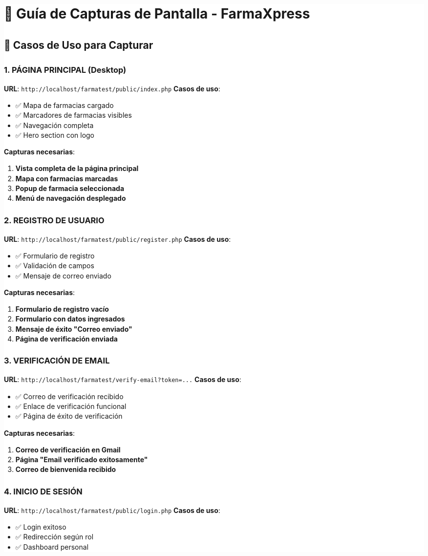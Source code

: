 # 📸 Guía de Capturas de Pantalla - FarmaXpress

## 🎯 Casos de Uso para Capturar

### **1. PÁGINA PRINCIPAL (Desktop)**
**URL**: `http://localhost/farmatest/public/index.php`
**Casos de uso**:
- ✅ Mapa de farmacias cargado
- ✅ Marcadores de farmacias visibles
- ✅ Navegación completa
- ✅ Hero section con logo

**Capturas necesarias**:
1. **Vista completa de la página principal**
2. **Mapa con farmacias marcadas**
3. **Popup de farmacia seleccionada**
4. **Menú de navegación desplegado**

### **2. REGISTRO DE USUARIO**
**URL**: `http://localhost/farmatest/public/register.php`
**Casos de uso**:
- ✅ Formulario de registro
- ✅ Validación de campos
- ✅ Mensaje de correo enviado

**Capturas necesarias**:
1. **Formulario de registro vacío**
2. **Formulario con datos ingresados**
3. **Mensaje de éxito "Correo enviado"**
4. **Página de verificación enviada**

### **3. VERIFICACIÓN DE EMAIL**
**URL**: `http://localhost/farmatest/verify-email?token=...`
**Casos de uso**:
- ✅ Correo de verificación recibido
- ✅ Enlace de verificación funcional
- ✅ Página de éxito de verificación

**Capturas necesarias**:
1. **Correo de verificación en Gmail**
2. **Página "Email verificado exitosamente"**
3. **Correo de bienvenida recibido**

### **4. INICIO DE SESIÓN**
**URL**: `http://localhost/farmatest/public/login.php`
**Casos de uso**:
- ✅ Login exitoso
- ✅ Redirección según rol
- ✅ Dashboard personal
